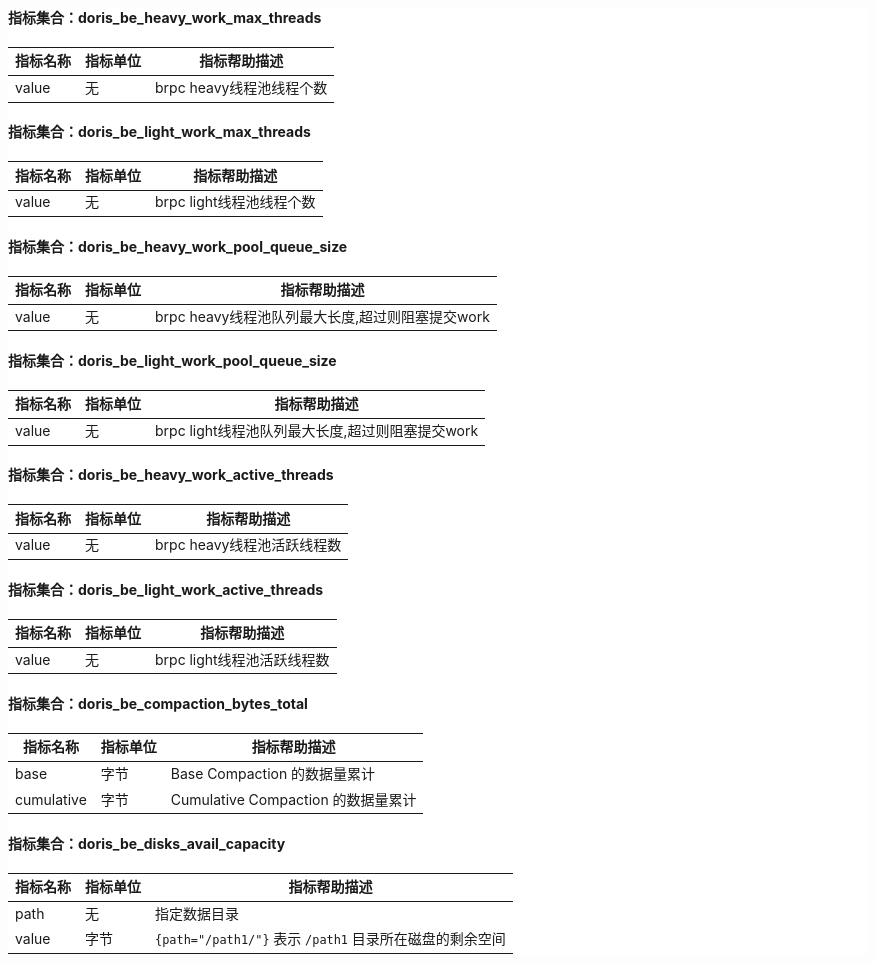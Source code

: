 #### 指标集合：doris_be_heavy_work_max_threads

| 指标名称 | 指标单位 | 指标帮助描述             |
| -------- | -------- | ------------------------ |
| value    | 无       | brpc heavy线程池线程个数 |

#### 指标集合：doris_be_light_work_max_threads

| 指标名称 | 指标单位 | 指标帮助描述             |
| -------- | -------- | ------------------------ |
| value    | 无       | brpc light线程池线程个数 |

#### 指标集合：doris_be_heavy_work_pool_queue_size

| 指标名称 | 指标单位 | 指标帮助描述                                    |
| -------- | -------- | ----------------------------------------------- |
| value    | 无       | brpc heavy线程池队列最大长度,超过则阻塞提交work |

#### 指标集合：doris_be_light_work_pool_queue_size

| 指标名称 | 指标单位 | 指标帮助描述                                    |
| -------- | -------- | ----------------------------------------------- |
| value    | 无       | brpc light线程池队列最大长度,超过则阻塞提交work |

#### 指标集合：doris_be_heavy_work_active_threads

| 指标名称 | 指标单位 | 指标帮助描述               |
| -------- | -------- | -------------------------- |
| value    | 无       | brpc heavy线程池活跃线程数 |

#### 指标集合：doris_be_light_work_active_threads

| 指标名称 | 指标单位 | 指标帮助描述               |
| -------- | -------- | -------------------------- |
| value    | 无       | brpc light线程池活跃线程数 |

#### 指标集合：doris_be_compaction_bytes_total

| 指标名称   | 指标单位 | 指标帮助描述                       |
| ---------- | -------- | ---------------------------------- |
| base       | 字节     | Base Compaction 的数据量累计       |
| cumulative | 字节     | Cumulative Compaction 的数据量累计 |

#### 指标集合：doris_be_disks_avail_capacity

| 指标名称 | 指标单位 | 指标帮助描述                                            |
| -------- | -------- | ------------------------------------------------------- |
| path     | 无       | 指定数据目录                                            |
| value    | 字节     | `{path="/path1/"}` 表示 `/path1` 目录所在磁盘的剩余空间 |
